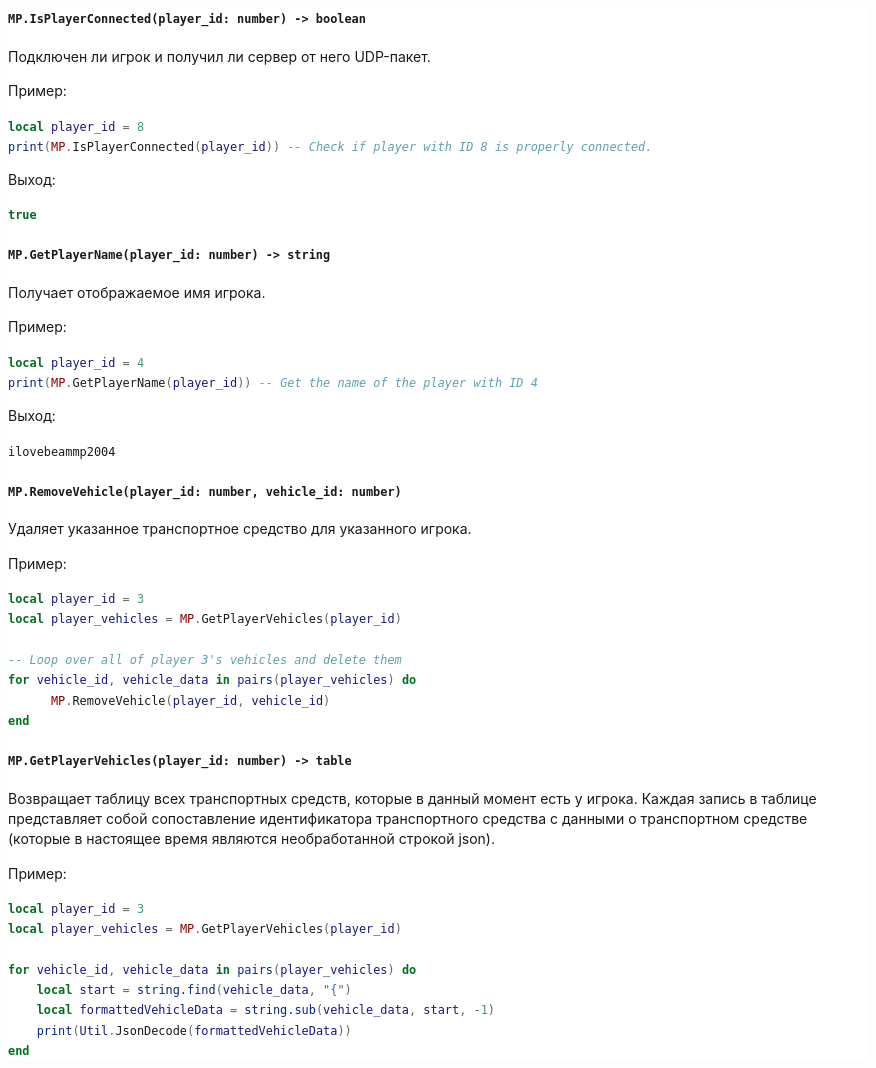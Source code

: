 #### `MP.IsPlayerConnected(player_id: number) -> boolean`

Подключен ли игрок и получил ли сервер от него UDP-пакет.

Пример:

```lua
local player_id = 8
print(MP.IsPlayerConnected(player_id)) -- Check if player with ID 8 is properly connected.
```

Выход:

```lua
true
```

#### `MP.GetPlayerName(player_id: number) -> string`

Получает отображаемое имя игрока.

Пример:

```lua
local player_id = 4
print(MP.GetPlayerName(player_id)) -- Get the name of the player with ID 4
```

Выход:

```
ilovebeammp2004
```

#### `MP.RemoveVehicle(player_id: number, vehicle_id: number)`

Удаляет указанное транспортное средство для указанного игрока.

Пример:

```lua
local player_id = 3
local player_vehicles = MP.GetPlayerVehicles(player_id)

-- Loop over all of player 3's vehicles and delete them
for vehicle_id, vehicle_data in pairs(player_vehicles) do
      MP.RemoveVehicle(player_id, vehicle_id)
end
```

#### `MP.GetPlayerVehicles(player_id: number) -> table`

Возвращает таблицу всех транспортных средств, которые в данный момент есть у игрока. Каждая запись в таблице представляет собой сопоставление идентификатора транспортного средства с данными о транспортном средстве (которые в настоящее время являются необработанной строкой json).

Пример:

```lua
local player_id = 3
local player_vehicles = MP.GetPlayerVehicles(player_id)

for vehicle_id, vehicle_data in pairs(player_vehicles) do
    local start = string.find(vehicle_data, "{")
    local formattedVehicleData = string.sub(vehicle_data, start, -1)
    print(Util.JsonDecode(formattedVehicleData))
end
```
